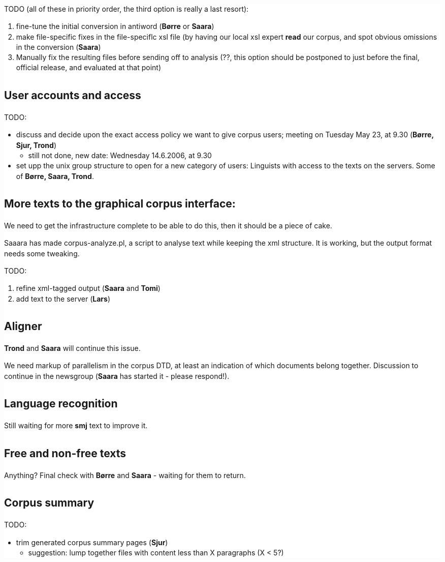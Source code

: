 TODO (all of these in priority order, the third option is really a last resort):
1. fine-tune the initial conversion in antiword (**Børre** or **Saara**)
1. make file-specific fixes in the file-speciflc xsl file (by having our local
  xsl expert **read** our corpus, and spot obvious omissions in the conversion
  (**Saara**)
1. Manually fix the resulting files before sending off to analysis (??, this
  option should be postponed to just before the final, official release, and
  evaluated at that point)

## User accounts and access

TODO:
* discuss and decide upon the exact access policy we want to give corpus users;
  meeting on Tuesday May 23, at 9.30 (**Børre, Sjur, Trond**)
    - still not done, new date: Wednesday 14.6.2006, at 9.30
* set upp the unix group structure to open for a new category of users:
  Linguists with access to the texts on the servers. Some of
  **Børre, Saara, Trond**.

## More texts to the graphical corpus interface:

We need to get the infrastructure complete to be able to do this, then it
should be a piece of cake.

Saaara has made corpus-analyze.pl, a script to analyse text while keeping the
xml structure. It is working, but the output format needs some tweaking.

TODO:
1. refine xml-tagged output (**Saara** and **Tomi**)
1. add text to the server (**Lars**)

## Aligner

**Trond** and **Saara** will continue this issue.

We need markup of parallelism in the corpus DTD, at least an indication of which
documents belong together. Discussion to continue in the newsgroup (**Saara**
has started it - please respond!).

## Language recognition

Still waiting for more **smj** text to improve it.

## Free and non-free texts

Anything? Final check with **Børre** and **Saara** - waiting for them to return.

## Corpus summary

TODO:
* trim generated corpus summary pages (**Sjur**)
    - suggestion: lump together files with content less than X paragraphs (X < 5?)
